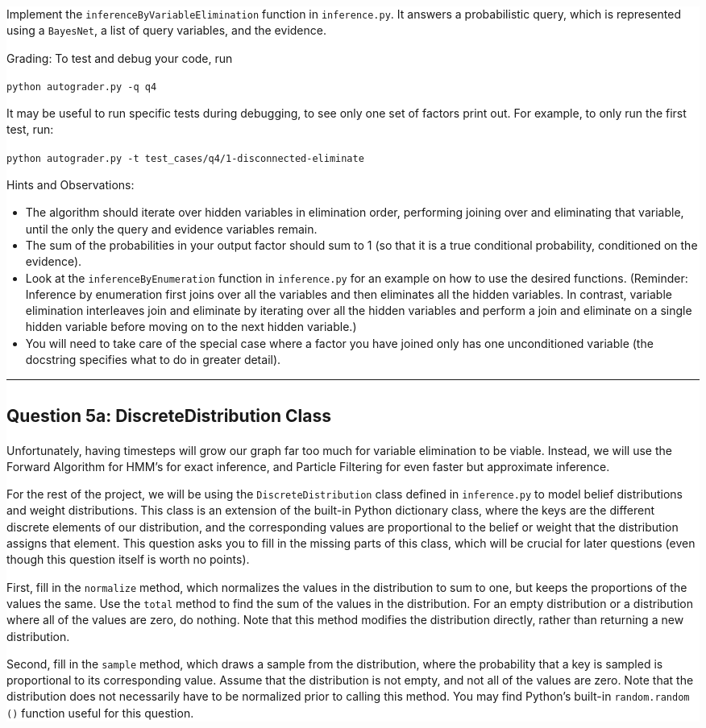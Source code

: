 Implement the `inferenceByVariableElimination` function in `inference.py`. It answers a probabilistic query, which is represented using a `BayesNet`, a list of query variables, and the evidence.

Grading: To test and debug your code, run

```
python autograder.py -q q4
```

It may be useful to run specific tests during debugging, to see only one set of factors print out. For example, to only run the first test, run:

```
python autograder.py -t test_cases/q4/1-disconnected-eliminate
```

Hints and Observations:

*   The algorithm should iterate over hidden variables in elimination order, performing joining over and eliminating that variable, until the only the query and evidence variables remain.
*   The sum of the probabilities in your output factor should sum to 1 (so that it is a true conditional probability, conditioned on the evidence).
*   Look at the `inferenceByEnumeration` function in `inference.py` for an example on how to use the desired functions. (Reminder: Inference by enumeration first joins over all the variables and then eliminates all the hidden variables. In contrast, variable elimination interleaves join and eliminate by iterating over all the hidden variables and perform a join and eliminate on a single hidden variable before moving on to the next hidden variable.)
*   You will need to take care of the special case where a factor you have joined only has one unconditioned variable (the docstring specifies what to do in greater detail).

* * *

Question 5a: DiscreteDistribution Class
---------------------------------------------------------------------------------------------

Unfortunately, having timesteps will grow our graph far too much for variable elimination to be viable. Instead, we will use the Forward Algorithm for HMM’s for exact inference, and Particle Filtering for even faster but approximate inference.

For the rest of the project, we will be using the `DiscreteDistribution` class defined in `inference.py` to model belief distributions and weight distributions. This class is an extension of the built-in Python dictionary class, where the keys are the different discrete elements of our distribution, and the corresponding values are proportional to the belief or weight that the distribution assigns that element. This question asks you to fill in the missing parts of this class, which will be crucial for later questions (even though this question itself is worth no points).

First, fill in the `normalize` method, which normalizes the values in the distribution to sum to one, but keeps the proportions of the values the same. Use the `total` method to find the sum of the values in the distribution. For an empty distribution or a distribution where all of the values are zero, do nothing. Note that this method modifies the distribution directly, rather than returning a new distribution.

Second, fill in the `sample` method, which draws a sample from the distribution, where the probability that a key is sampled is proportional to its corresponding value. Assume that the distribution is not empty, and not all of the values are zero. Note that the distribution does not necessarily have to be normalized prior to calling this method. You may find Python’s built-in `random.random()` function useful for this question.

